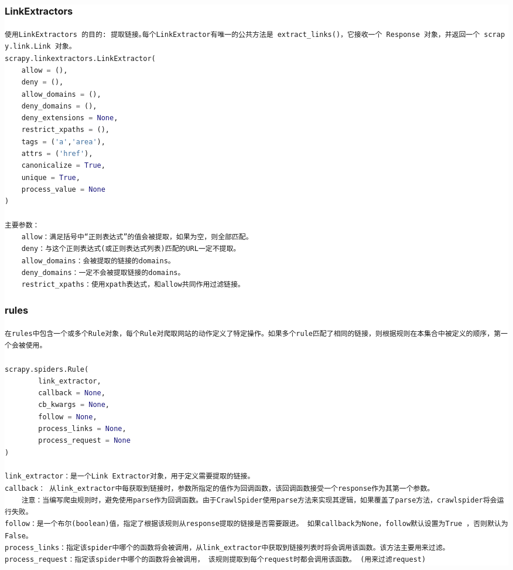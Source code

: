 ### LinkExtractors

```python
使用LinkExtractors 的目的: 提取链接｡每个LinkExtractor有唯一的公共方法是 extract_links()，它接收一个 Response 对象，并返回一个 scrapy.link.Link 对象。
scrapy.linkextractors.LinkExtractor(
    allow = (),
    deny = (),
    allow_domains = (),
    deny_domains = (),
    deny_extensions = None,
    restrict_xpaths = (),
    tags = ('a','area'),
    attrs = ('href'),
    canonicalize = True,
    unique = True,
    process_value = None
)

主要参数：
	allow：满足括号中“正则表达式”的值会被提取，如果为空，则全部匹配。
	deny：与这个正则表达式(或正则表达式列表)匹配的URL一定不提取。
	allow_domains：会被提取的链接的domains。
	deny_domains：一定不会被提取链接的domains。
	restrict_xpaths：使用xpath表达式，和allow共同作用过滤链接。

```

### rules

```python
在rules中包含一个或多个Rule对象，每个Rule对爬取网站的动作定义了特定操作。如果多个rule匹配了相同的链接，则根据规则在本集合中被定义的顺序，第一个会被使用。

scrapy.spiders.Rule(
        link_extractor, 
        callback = None, 
        cb_kwargs = None, 
        follow = None, 
        process_links = None, 
        process_request = None
)

link_extractor：是一个Link Extractor对象，用于定义需要提取的链接。
callback： 从link_extractor中每获取到链接时，参数所指定的值作为回调函数，该回调函数接受一个response作为其第一个参数。
	注意：当编写爬虫规则时，避免使用parse作为回调函数。由于CrawlSpider使用parse方法来实现其逻辑，如果覆盖了parse方法，crawlspider将会运行失败。
follow：是一个布尔(boolean)值，指定了根据该规则从response提取的链接是否需要跟进。 如果callback为None，follow默认设置为True ，否则默认为False。
process_links：指定该spider中哪个的函数将会被调用，从link_extractor中获取到链接列表时将会调用该函数。该方法主要用来过滤。
process_request：指定该spider中哪个的函数将会被调用， 该规则提取到每个request时都会调用该函数。 (用来过滤request)

```


